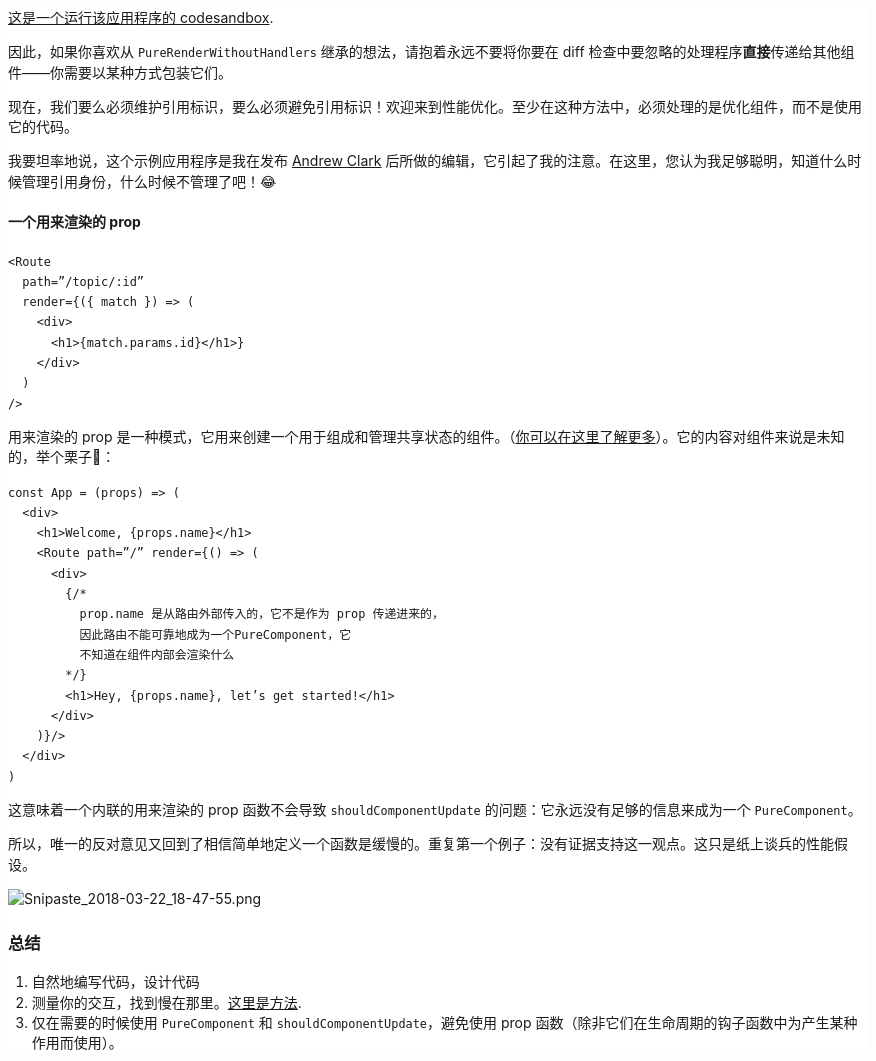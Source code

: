 ```
```

[这是一个运行该应用程序的 codesandbox](https://codesandbox.io/s/v38y6zk8ml).

因此，如果你喜欢从 `PureRenderWithoutHandlers` 继承的想法，请抱着永远不要将你要在 diff 检查中要忽略的处理程序**直接**传递给其他组件——你需要以某种方式包装它们。

现在，我们要么必须维护引用标识，要么必须避免引用标识！欢迎来到性能优化。至少在这种方法中，必须处理的是优化组件，而不是使用它的代码。

我要坦率地说，这个示例应用程序是我在发布 [Andrew Clark](https://medium.com/@acdlite) 后所做的编辑，它引起了我的注意。在这里，您认为我足够聪明，知道什么时候管理引用身份，什么时候不管理了吧！😂

#### 一个用来渲染的 prop

```
<Route
  path=”/topic/:id”
  render={({ match }) => (
    <div>
      <h1>{match.params.id}</h1>}
    </div>
  )
/>
```

用来渲染的 prop 是一种模式，它用来创建一个用于组成和管理共享状态的组件。（[你可以在这里了解更多](https://cdb.reacttraining.com/use-a-render-prop-50de598f11ce)）。它的内容对组件来说是未知的，举个栗子🌰：

```
const App = (props) => (
  <div>
    <h1>Welcome, {props.name}</h1>
    <Route path=”/” render={() => (
      <div>
        {/*
          prop.name 是从路由外部传入的，它不是作为 prop 传递进来的，
          因此路由不能可靠地成为一个PureComponent，它
          不知道在组件内部会渲染什么
        */}
        <h1>Hey, {props.name}, let’s get started!</h1>
      </div>
    )}/>
  </div>
)
```

这意味着一个内联的用来渲染的 prop 函数不会导致 `shouldComponentUpdate` 的问题：它永远没有足够的信息来成为一个 `PureComponent`。

所以，唯一的反对意见又回到了相信简单地定义一个函数是缓慢的。重复第一个例子：没有证据支持这一观点。这只是纸上谈兵的性能假设。

![Snipaste_2018-03-22_18-47-55.png](https://i.loli.net/2018/03/22/5ab389e694b03.png)

### 总结

1.  自然地编写代码，设计代码
2.  测量你的交互，找到慢在那里。[这里是方法](https://reactjs.org/blog/2016/11/16/react-v15.4.0.html#profiling-components-with-chrome-timeline).
3.  仅在需要的时候使用 `PureComponent` 和 `shouldComponentUpdate`，避免使用 prop 函数（除非它们在生命周期的钩子函数中为产生某种作用而使用）。
